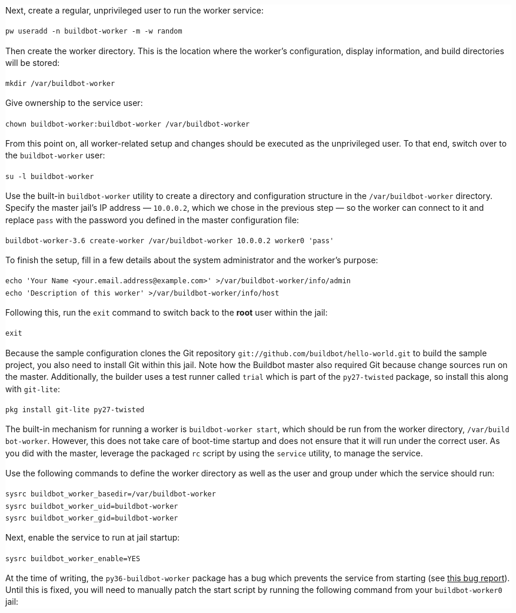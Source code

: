 Next, create a regular, unprivileged user to run the worker service:

    pw useradd -n buildbot-worker -m -w random

Then create the worker directory. This is the location where the worker’s configuration, display information, and build directories will be stored:

    mkdir /var/buildbot-worker

Give ownership to the service user:

    chown buildbot-worker:buildbot-worker /var/buildbot-worker

From this point on, all worker-related setup and changes should be executed as the unprivileged user. To that end, switch over to the `buildbot-worker` user:

    su -l buildbot-worker

Use the built-in `buildbot-worker` utility to create a directory and configuration structure in the `/var/buildbot-worker` directory. Specify the master jail’s IP address — `10.0.0.2`, which we chose in the previous step — so the worker can connect to it and replace `pass` with the password you defined in the master configuration file:

    buildbot-worker-3.6 create-worker /var/buildbot-worker 10.0.0.2 worker0 'pass'

To finish the setup, fill in a few details about the system administrator and the worker’s purpose:

    echo 'Your Name <your.email.address@example.com>' >/var/buildbot-worker/info/admin
    echo 'Description of this worker' >/var/buildbot-worker/info/host

Following this, run the `exit` command to switch back to the **root** user within the jail:

    exit

Because the sample configuration clones the Git repository `git://github.com/buildbot/hello-world.git` to build the sample project, you also need to install Git within this jail. Note how the Buildbot master also required Git because change sources run on the master. Additionally, the builder uses a test runner called `trial` which is part of the `py27-twisted` package, so install this along with `git-lite`:

    pkg install git-lite py27-twisted

The built-in mechanism for running a worker is `buildbot-worker start`, which should be run from the worker directory, `/var/buildbot-worker`. However, this does not take care of boot-time startup and does not ensure that it will run under the correct user. As you did with the master, leverage the packaged `rc` script by using the `service` utility, to manage the service.

Use the following commands to define the worker directory as well as the user and group under which the service should run:

    sysrc buildbot_worker_basedir=/var/buildbot-worker
    sysrc buildbot_worker_uid=buildbot-worker
    sysrc buildbot_worker_gid=buildbot-worker

Next, enable the service to run at jail startup:

    sysrc buildbot_worker_enable=YES

At the time of writing, the `py36-buildbot-worker` package has a bug which prevents the service from starting (see [this bug report](https://bugs.freebsd.org/bugzilla/show_bug.cgi?id=227675)). Until this is fixed, you will need to manually patch the start script by running the following command from your `buildbot-worker0` jail:
